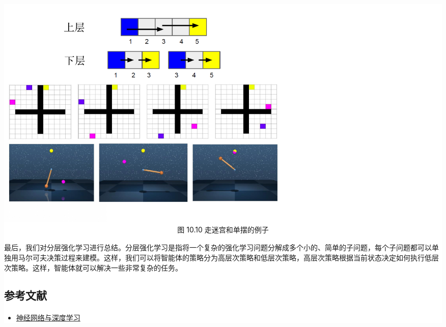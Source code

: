 <img width="550" src="../img/ch10/10.10.png"/>
</div>
<div align=center>图 10.10 走迷宫和单摆的例子</div>
    
最后，我们对分层强化学习进行总结。分层强化学习是指将一个复杂的强化学习问题分解成多个小的、简单的子问题，每个子问题都可以单独用马尔可夫决策过程来建模。这样，我们可以将智能体的策略分为高层次策略和低层次策略，高层次策略根据当前状态决定如何执行低层次策略。这样，智能体就可以解决一些非常复杂的任务。

## 参考文献

* [神经网络与深度学习](https://nndl.github.io/)

